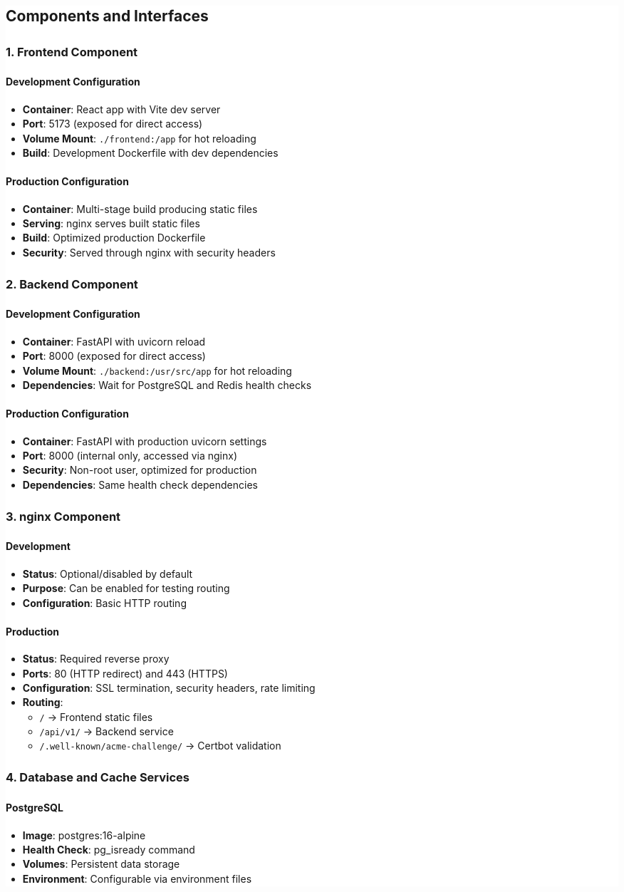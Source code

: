 ## Components and Interfaces

### 1. Frontend Component

#### Development Configuration
- **Container**: React app with Vite dev server
- **Port**: 5173 (exposed for direct access)
- **Volume Mount**: `./frontend:/app` for hot reloading
- **Build**: Development Dockerfile with dev dependencies

#### Production Configuration
- **Container**: Multi-stage build producing static files
- **Serving**: nginx serves built static files
- **Build**: Optimized production Dockerfile
- **Security**: Served through nginx with security headers

### 2. Backend Component

#### Development Configuration
- **Container**: FastAPI with uvicorn reload
- **Port**: 8000 (exposed for direct access)
- **Volume Mount**: `./backend:/usr/src/app` for hot reloading
- **Dependencies**: Wait for PostgreSQL and Redis health checks

#### Production Configuration
- **Container**: FastAPI with production uvicorn settings
- **Port**: 8000 (internal only, accessed via nginx)
- **Security**: Non-root user, optimized for production
- **Dependencies**: Same health check dependencies

### 3. nginx Component

#### Development
- **Status**: Optional/disabled by default
- **Purpose**: Can be enabled for testing routing
- **Configuration**: Basic HTTP routing

#### Production
- **Status**: Required reverse proxy
- **Ports**: 80 (HTTP redirect) and 443 (HTTPS)
- **Configuration**: SSL termination, security headers, rate limiting
- **Routing**: 
  - `/` → Frontend static files
  - `/api/v1/` → Backend service
  - `/.well-known/acme-challenge/` → Certbot validation

### 4. Database and Cache Services

#### PostgreSQL
- **Image**: postgres:16-alpine
- **Health Check**: pg_isready command
- **Volumes**: Persistent data storage
- **Environment**: Configurable via environment files
